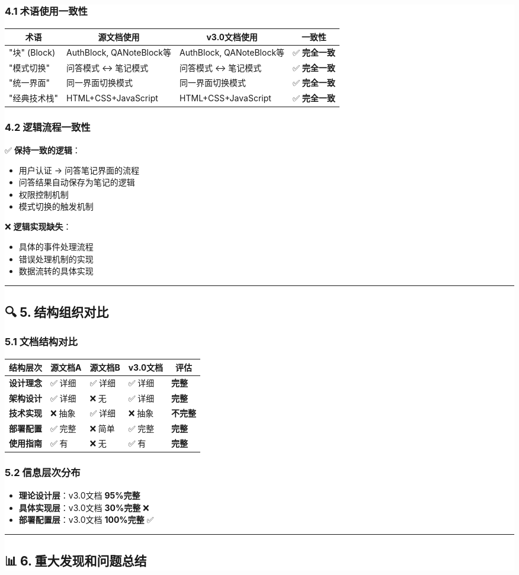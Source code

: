 ### **4.1 术语使用一致性**

| 术语 | 源文档使用 | v3.0文档使用 | 一致性 |
|------|------------|--------------|--------|
| "块" (Block) | AuthBlock, QANoteBlock等 | AuthBlock, QANoteBlock等 | ✅ **完全一致** |
| "模式切换" | 问答模式 ↔ 笔记模式 | 问答模式 ↔ 笔记模式 | ✅ **完全一致** |
| "统一界面" | 同一界面切换模式 | 同一界面切换模式 | ✅ **完全一致** |
| "经典技术栈" | HTML+CSS+JavaScript | HTML+CSS+JavaScript | ✅ **完全一致** |

### **4.2 逻辑流程一致性**

✅ **保持一致的逻辑**：
- 用户认证 → 问答笔记界面的流程
- 问答结果自动保存为笔记的逻辑
- 权限控制机制
- 模式切换的触发机制

❌ **逻辑实现缺失**：
- 具体的事件处理流程
- 错误处理机制的实现
- 数据流转的具体实现

---

## 🔍 **5. 结构组织对比**

### **5.1 文档结构对比**

| 结构层次 | 源文档A | 源文档B | v3.0文档 | 评估 |
|----------|---------|---------|----------|------|
| **设计理念** | ✅ 详细 | ✅ 详细 | ✅ 详细 | **完整** |
| **架构设计** | ✅ 详细 | ❌ 无 | ✅ 详细 | **完整** |
| **技术实现** | ❌ 抽象 | ✅ 详细 | ❌ 抽象 | **不完整** |
| **部署配置** | ✅ 完整 | ❌ 简单 | ✅ 完整 | **完整** |
| **使用指南** | ✅ 有 | ❌ 无 | ✅ 有 | **完整** |

### **5.2 信息层次分布**

- **理论设计层**：v3.0文档 **95%完整**
- **具体实现层**：v3.0文档 **30%完整** ❌
- **部署配置层**：v3.0文档 **100%完整** ✅

---

## 📊 **6. 重大发现和问题总结**

